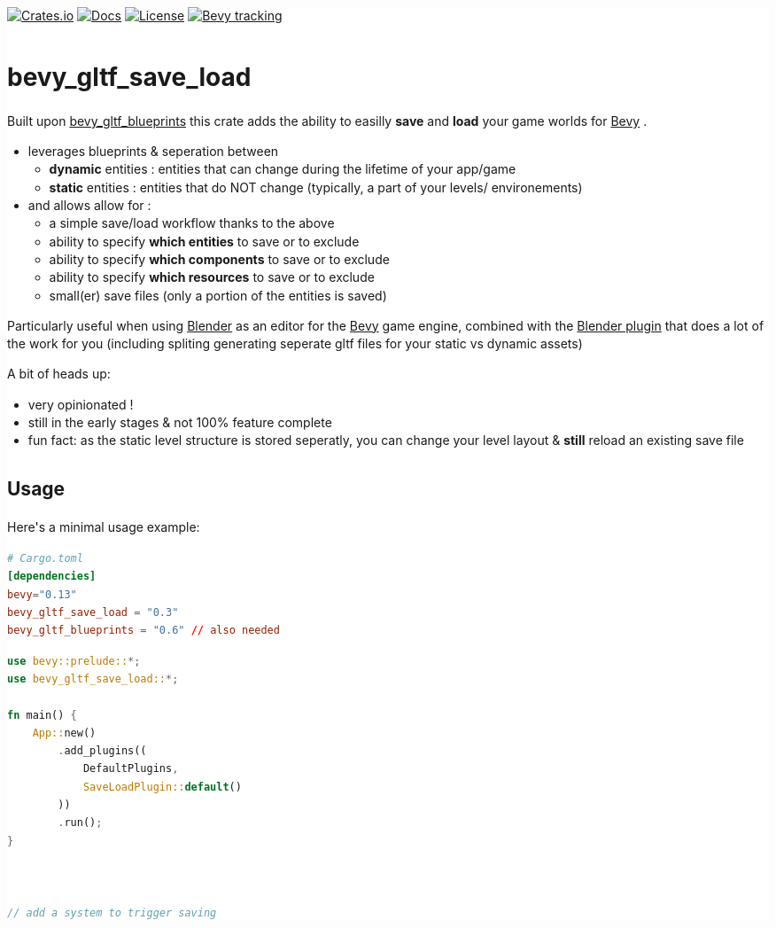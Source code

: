 [![Crates.io](https://img.shields.io/crates/v/bevy_gltf_save_load)](https://crates.io/crates/bevy_gltf_save_load)
[![Docs](https://img.shields.io/docsrs/bevy_gltf_save_load)](https://docs.rs/bevy_gltf_save_load/latest/bevy_gltf_save_load/)
[![License](https://img.shields.io/crates/l/bevy_gltf_save_load)](https://github.com/kaosat-dev/Blender_bevy_components_workflow/blob/main/crates/bevy_gltf_save_load/License.md)
[![Bevy tracking](https://img.shields.io/badge/Bevy%20tracking-released%20version-lightblue)](https://github.com/bevyengine/bevy/blob/main/docs/plugins_guidelines.md#main-branch-tracking)

# bevy_gltf_save_load

Built upon [bevy_gltf_blueprints](https://crates.io/crates/bevy_gltf_blueprints) this crate adds the ability to easilly **save** and **load** your game worlds for [Bevy](https://bevyengine.org/) .

* leverages blueprints & seperation between 
    * **dynamic** entities : entities that can change during the lifetime of your app/game
    * **static** entities : entities that do NOT change (typically, a part of your levels/ environements)
* and allows allow for :
    * a simple save/load workflow thanks to the above
    * ability to specify **which entities** to save or to exclude
    * ability to specify **which components** to save or to exclude
    * ability to specify **which resources** to save or to exclude
    * small(er) save files (only a portion of the entities is saved)

Particularly useful when using [Blender](https://www.blender.org/) as an editor for the [Bevy](https://bevyengine.org/) game engine, combined with the [Blender plugin](https://github.com/kaosat-dev/Blender_bevy_components_workflow/tree/main/tools/gltf_auto_export) that does a lot of the work for you (including spliting generating seperate gltf files for your static vs dynamic assets)


A bit of heads up:

* very opinionated !
* still in the early stages & not 100% feature complete
* fun fact: as the static level structure is stored seperatly, you can change your level layout & **still** reload an existing save file


## Usage

Here's a minimal usage example:

```toml
# Cargo.toml
[dependencies]
bevy="0.13"
bevy_gltf_save_load = "0.3"
bevy_gltf_blueprints = "0.6" // also needed
```

```rust no_run
use bevy::prelude::*;
use bevy_gltf_save_load::*;

fn main() {
    App::new()
        .add_plugins((
            DefaultPlugins,
            SaveLoadPlugin::default()
        ))
        .run();
}



// add a system to trigger saving
```
